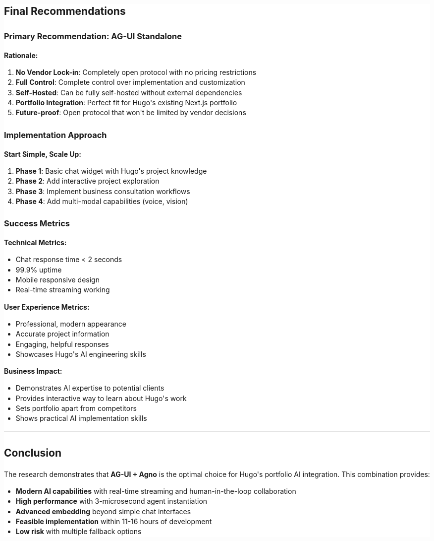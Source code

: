 
## Final Recommendations

### **Primary Recommendation: AG-UI Standalone**

**Rationale:**
1. **No Vendor Lock-in**: Completely open protocol with no pricing restrictions
2. **Full Control**: Complete control over implementation and customization
3. **Self-Hosted**: Can be fully self-hosted without external dependencies
4. **Portfolio Integration**: Perfect fit for Hugo's existing Next.js portfolio
5. **Future-proof**: Open protocol that won't be limited by vendor decisions

### **Implementation Approach**

**Start Simple, Scale Up:**
1. **Phase 1**: Basic chat widget with Hugo's project knowledge
2. **Phase 2**: Add interactive project exploration
3. **Phase 3**: Implement business consultation workflows
4. **Phase 4**: Add multi-modal capabilities (voice, vision)

### **Success Metrics**

**Technical Metrics:**
- Chat response time < 2 seconds
- 99.9% uptime
- Mobile responsive design
- Real-time streaming working

**User Experience Metrics:**
- Professional, modern appearance
- Accurate project information
- Engaging, helpful responses
- Showcases Hugo's AI engineering skills

**Business Impact:**
- Demonstrates AI expertise to potential clients
- Provides interactive way to learn about Hugo's work
- Sets portfolio apart from competitors
- Shows practical AI implementation skills

---

## Conclusion

The research demonstrates that **AG-UI + Agno** is the optimal choice for Hugo's portfolio AI integration. This combination provides:

- **Modern AI capabilities** with real-time streaming and human-in-the-loop collaboration
- **High performance** with 3-microsecond agent instantiation
- **Advanced embedding** beyond simple chat interfaces
- **Feasible implementation** within 11-16 hours of development
- **Low risk** with multiple fallback options
